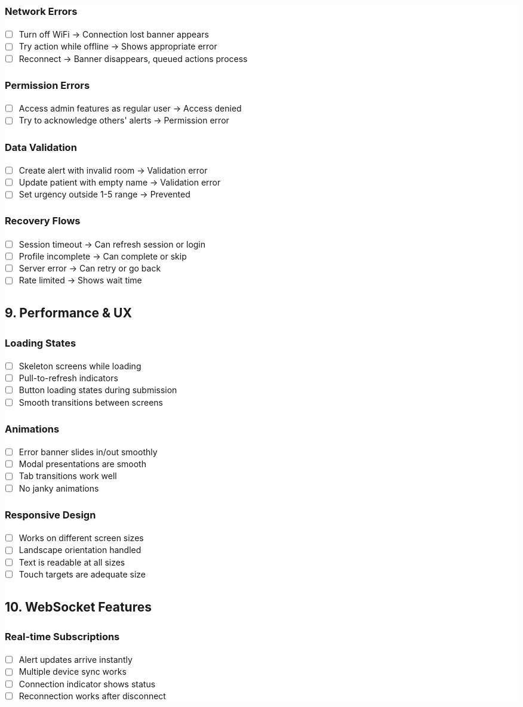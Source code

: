 ### Network Errors
- [ ] Turn off WiFi → Connection lost banner appears
- [ ] Try action while offline → Shows appropriate error
- [ ] Reconnect → Banner disappears, queued actions process

### Permission Errors  
- [ ] Access admin features as regular user → Access denied
- [ ] Try to acknowledge others' alerts → Permission error

### Data Validation
- [ ] Create alert with invalid room → Validation error
- [ ] Update patient with empty name → Validation error
- [ ] Set urgency outside 1-5 range → Prevented

### Recovery Flows
- [ ] Session timeout → Can refresh session or login
- [ ] Profile incomplete → Can complete or skip
- [ ] Server error → Can retry or go back
- [ ] Rate limited → Shows wait time

## 9. Performance & UX

### Loading States
- [ ] Skeleton screens while loading
- [ ] Pull-to-refresh indicators
- [ ] Button loading states during submission
- [ ] Smooth transitions between screens

### Animations
- [ ] Error banner slides in/out smoothly
- [ ] Modal presentations are smooth
- [ ] Tab transitions work well
- [ ] No janky animations

### Responsive Design
- [ ] Works on different screen sizes
- [ ] Landscape orientation handled
- [ ] Text is readable at all sizes
- [ ] Touch targets are adequate size

## 10. WebSocket Features

### Real-time Subscriptions
- [ ] Alert updates arrive instantly
- [ ] Multiple device sync works
- [ ] Connection indicator shows status
- [ ] Reconnection works after disconnect
